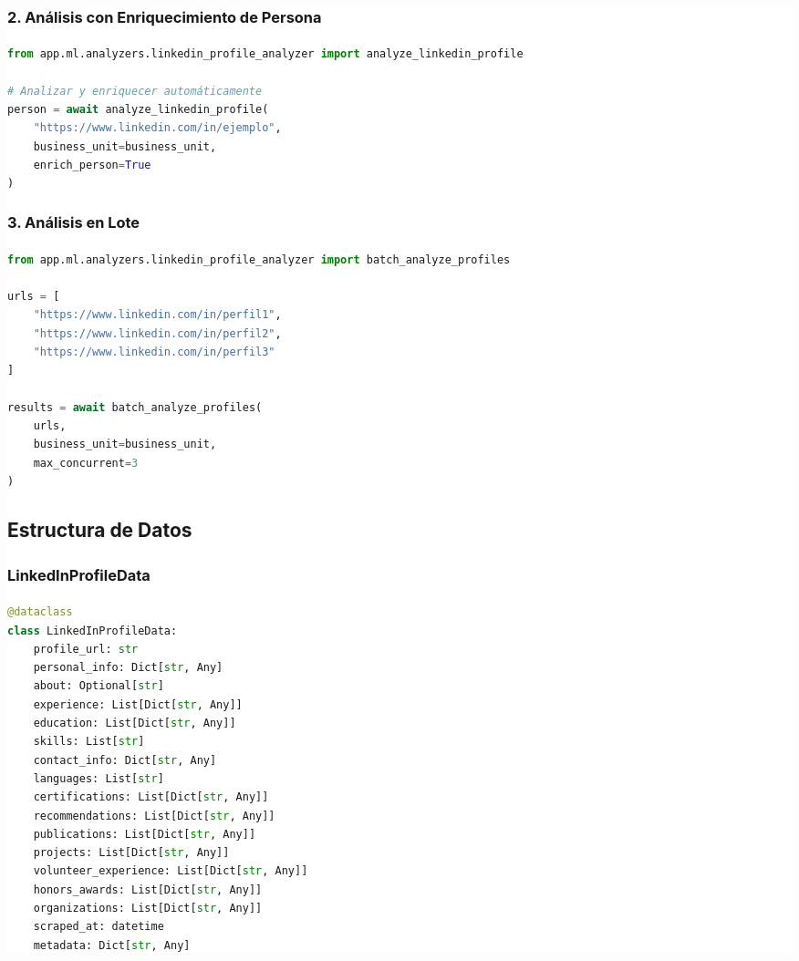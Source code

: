 ### 2. Análisis con Enriquecimiento de Persona
```python
from app.ml.analyzers.linkedin_profile_analyzer import analyze_linkedin_profile

# Analizar y enriquecer automáticamente
person = await analyze_linkedin_profile(
    "https://www.linkedin.com/in/ejemplo",
    business_unit=business_unit,
    enrich_person=True
)
```

### 3. Análisis en Lote
```python
from app.ml.analyzers.linkedin_profile_analyzer import batch_analyze_profiles

urls = [
    "https://www.linkedin.com/in/perfil1",
    "https://www.linkedin.com/in/perfil2",
    "https://www.linkedin.com/in/perfil3"
]

results = await batch_analyze_profiles(
    urls,
    business_unit=business_unit,
    max_concurrent=3
)
```

## Estructura de Datos

### LinkedInProfileData
```python
@dataclass
class LinkedInProfileData:
    profile_url: str
    personal_info: Dict[str, Any]
    about: Optional[str]
    experience: List[Dict[str, Any]]
    education: List[Dict[str, Any]]
    skills: List[str]
    contact_info: Dict[str, Any]
    languages: List[str]
    certifications: List[Dict[str, Any]]
    recommendations: List[Dict[str, Any]]
    publications: List[Dict[str, Any]]
    projects: List[Dict[str, Any]]
    volunteer_experience: List[Dict[str, Any]]
    honors_awards: List[Dict[str, Any]]
    organizations: List[Dict[str, Any]]
    scraped_at: datetime
    metadata: Dict[str, Any]
```
